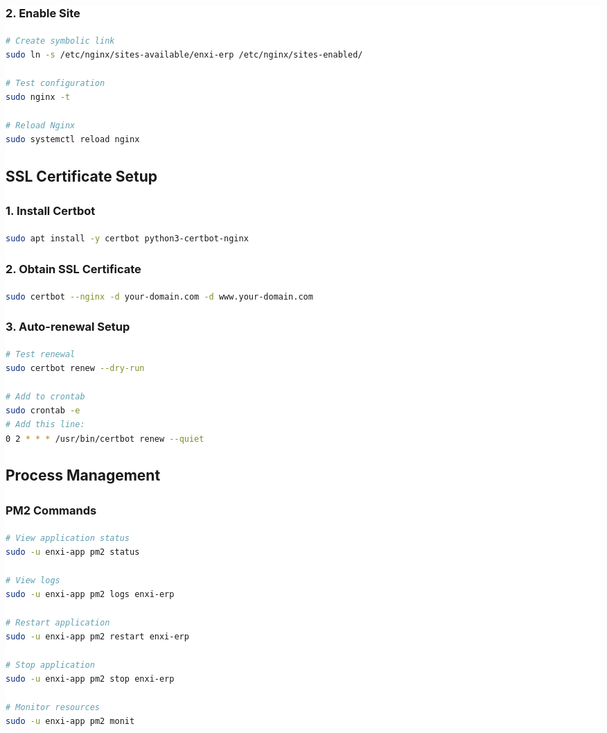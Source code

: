 ### 2. Enable Site
```bash
# Create symbolic link
sudo ln -s /etc/nginx/sites-available/enxi-erp /etc/nginx/sites-enabled/

# Test configuration
sudo nginx -t

# Reload Nginx
sudo systemctl reload nginx
```

## SSL Certificate Setup

### 1. Install Certbot
```bash
sudo apt install -y certbot python3-certbot-nginx
```

### 2. Obtain SSL Certificate
```bash
sudo certbot --nginx -d your-domain.com -d www.your-domain.com
```

### 3. Auto-renewal Setup
```bash
# Test renewal
sudo certbot renew --dry-run

# Add to crontab
sudo crontab -e
# Add this line:
0 2 * * * /usr/bin/certbot renew --quiet
```

## Process Management

### PM2 Commands
```bash
# View application status
sudo -u enxi-app pm2 status

# View logs
sudo -u enxi-app pm2 logs enxi-erp

# Restart application
sudo -u enxi-app pm2 restart enxi-erp

# Stop application
sudo -u enxi-app pm2 stop enxi-erp

# Monitor resources
sudo -u enxi-app pm2 monit
```

